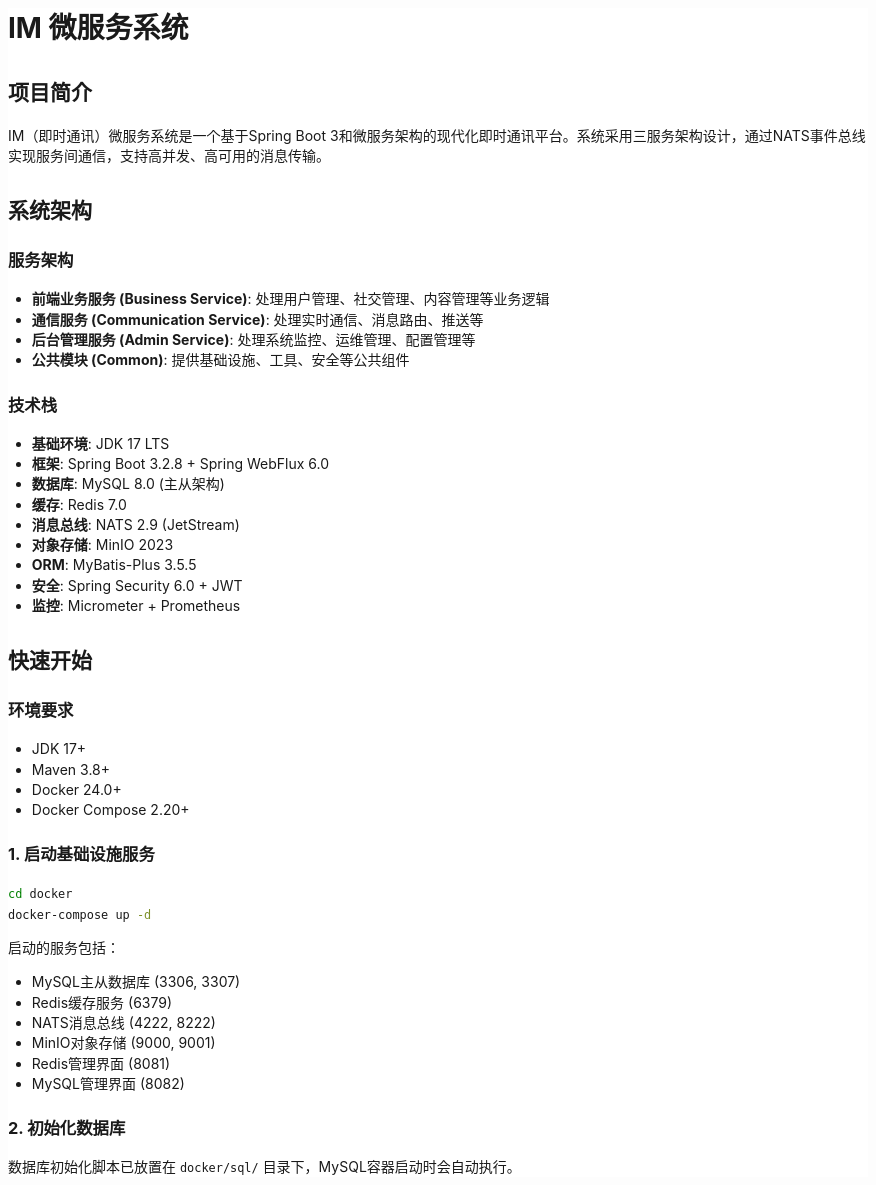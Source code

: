 # IM 微服务系统

## 项目简介

IM（即时通讯）微服务系统是一个基于Spring Boot 3和微服务架构的现代化即时通讯平台。系统采用三服务架构设计，通过NATS事件总线实现服务间通信，支持高并发、高可用的消息传输。

## 系统架构

### 服务架构
- **前端业务服务 (Business Service)**: 处理用户管理、社交管理、内容管理等业务逻辑
- **通信服务 (Communication Service)**: 处理实时通信、消息路由、推送等
- **后台管理服务 (Admin Service)**: 处理系统监控、运维管理、配置管理等
- **公共模块 (Common)**: 提供基础设施、工具、安全等公共组件

### 技术栈
- **基础环境**: JDK 17 LTS
- **框架**: Spring Boot 3.2.8 + Spring WebFlux 6.0
- **数据库**: MySQL 8.0 (主从架构)
- **缓存**: Redis 7.0
- **消息总线**: NATS 2.9 (JetStream)
- **对象存储**: MinIO 2023
- **ORM**: MyBatis-Plus 3.5.5
- **安全**: Spring Security 6.0 + JWT
- **监控**: Micrometer + Prometheus

## 快速开始

### 环境要求
- JDK 17+
- Maven 3.8+
- Docker 24.0+
- Docker Compose 2.20+

### 1. 启动基础设施服务
```bash
cd docker
docker-compose up -d
```

启动的服务包括：
- MySQL主从数据库 (3306, 3307)
- Redis缓存服务 (6379)
- NATS消息总线 (4222, 8222)
- MinIO对象存储 (9000, 9001)
- Redis管理界面 (8081)
- MySQL管理界面 (8082)

### 2. 初始化数据库
数据库初始化脚本已放置在 `docker/sql/` 目录下，MySQL容器启动时会自动执行。
